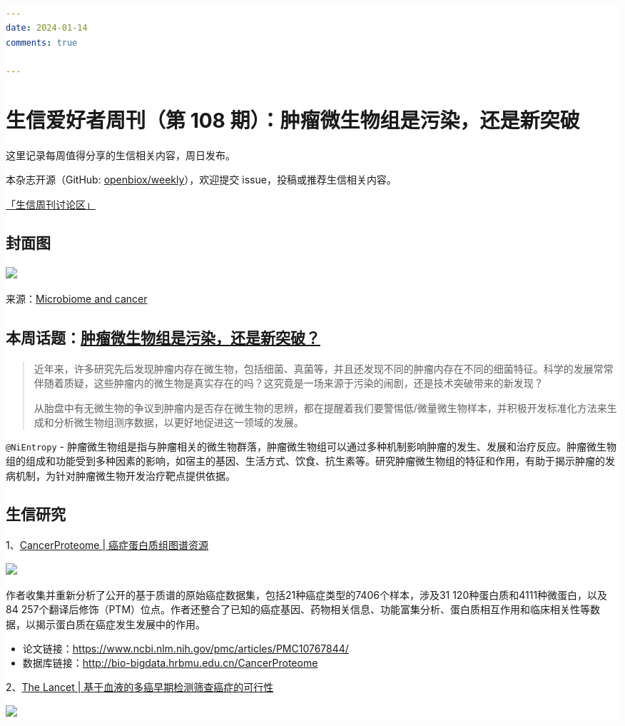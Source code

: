 ```yaml
---
date: 2024-01-14
comments: true

---
```


# 生信爱好者周刊（第 108 期）：肿瘤微生物组是污染，还是新突破

这里记录每周值得分享的生信相关内容，周日发布。

本杂志开源（GitHub: [openbiox/weekly](https://github.com/openbiox/weekly "openbiox/weekly")），欢迎提交 issue，投稿或推荐生信相关内容。

[「生信周刊讨论区」](https://github.com/openbiox/weekly/discussions "「生信周刊讨论区」")

## 封面图

![](https://files.mdnice.com/user/34023/3d68eef9-30a1-4bce-a8b3-9bd1b2e5990e.png)


来源：[Microbiome and cancer](https://www.cell.com/cancer-cell/fulltext/S1535-6108(21)00446-3)

## 本周话题：[肿瘤微生物组是污染，还是新突破？](https://mp.weixin.qq.com/s/S1IzLRK-xIQcoHB74dfX_g)

> 近年来，许多研究先后发现肿瘤内存在微生物，包括细菌、真菌等，并且还发现不同的肿瘤内存在不同的细菌特征。科学的发展常常伴随着质疑，这些肿瘤内的微生物是真实存在的吗？这究竟是一场来源于污染的闹剧，还是技术突破带来的新发现？
>
> 从胎盘中有无微生物的争议到肿瘤内是否存在微生物的思辨，都在提醒着我们要警惕低/微量微生物样本，并积极开发标准化方法来生成和分析微生物组测序数据，以更好地促进这一领域的发展。

`@NiEntropy` - 肿瘤微生物组是指与肿瘤相关的微生物群落，肿瘤微生物组可以通过多种机制影响肿瘤的发生、发展和治疗反应。肿瘤微生物组的组成和功能受到多种因素的影响，如宿主的基因、生活方式、饮食、抗生素等。研究肿瘤微生物组的特征和作用，有助于揭示肿瘤的发病机制，为针对肿瘤微生物开发治疗靶点提供依据。

## 生信研究

1、[CancerProteome | 癌症蛋白质组图谱资源](https://mp.weixin.qq.com/s/A3Za3XKMvOE3JzxlipYO-w)


![](https://files.mdnice.com/user/34023/474da3a0-bde2-42f3-b6f0-b2287ead2a50.png)


作者收集并重新分析了公开的基于质谱的原始癌症数据集，包括21种癌症类型的7406个样本，涉及31 120种蛋白质和4111种微蛋白，以及84 257个翻译后修饰（PTM）位点。作者还整合了已知的癌症基因、药物相关信息、功能富集分析、蛋白质相互作用和临床相关性等数据，以揭示蛋白质在癌症发生发展中的作用。



- 论文链接：https://www.ncbi.nlm.nih.gov/pmc/articles/PMC10767844/
- 数据库链接：http://bio-bigdata.hrbmu.edu.cn/CancerProteome

2、[The Lancet | 基于血液的多癌早期检测筛查癌症的可行性](https://mp.weixin.qq.com/s/vGmL43F7E9Ae_IzHSbhowg)


![](https://files.mdnice.com/user/34023/f25876ef-b78f-4bfa-bd14-4206fd5836d5.png)
